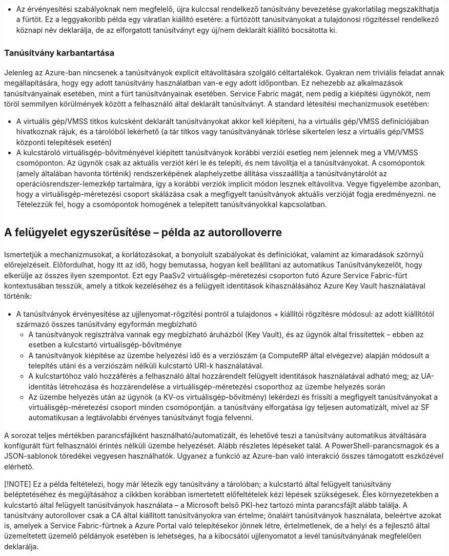   - Az érvényesítési szabályoknak nem megfelelő, újra kulccsal rendelkező tanúsítvány bevezetése gyakorlatilag megszakíthatja a fürtöt. Ez a leggyakoribb példa egy váratlan kiállító esetére: a fürtözött tanúsítványokat a tulajdonosi rögzítéssel rendelkező köznapi név deklarálja, de az elforgatott tanúsítványt egy új/nem deklarált kiállító bocsátotta ki.     

### <a name="certificate-cleanup"></a>Tanúsítvány karbantartása
Jelenleg az Azure-ban nincsenek a tanúsítványok explicit eltávolítására szolgáló céltartalékok. Gyakran nem triviális feladat annak megállapítására, hogy egy adott tanúsítvány használatban van-e egy adott időpontban. Ez nehezebb az alkalmazások tanúsítványainak esetében, mint a fürt tanúsítványainak esetében. Service Fabric magát, nem pedig a kiépítési ügynököt, nem töröl semmilyen körülmények között a felhasználó által deklarált tanúsítványt. A standard létesítési mechanizmusok esetében:
  - A virtuális gép/VMSS titkos kulcsként deklarált tanúsítványokat akkor kell kiépíteni, ha a virtuális gép/VMSS definíciójában hivatkoznak rájuk, és a tárolóból lekérhető (a tár titkos vagy tanúsítványának törlése sikertelen lesz a virtuális gép/VMSS központi telepítések esetén)
  - A kulcstároló virtuálisgép-bővítményével kiépített tanúsítványok korábbi verziói esetleg nem jelennek meg a VM/VMSS csomóponton. Az ügynök csak az aktuális verziót kéri le és telepíti, és nem távolítja el a tanúsítványokat. A csomópontok (amely általában havonta történik) rendszerképének alaphelyzetbe állítása visszaállítja a tanúsítványtárolót az operációsrendszer-lemezkép tartalmára, így a korábbi verziók implicit módon lesznek eltávolítva. Vegye figyelembe azonban, hogy a virtuálisgép-méretezési csoport skálázása csak a megfigyelt tanúsítványok aktuális verzióját fogja eredményezni. ne Tételezzük fel, hogy a csomópontok homogének a telepített tanúsítványokkal kapcsolatban.   

## <a name="simplifying-management---an-autorollover-example"></a>A felügyelet egyszerűsítése – példa az autorolloverre
Ismertetjük a mechanizmusokat, a korlátozásokat, a bonyolult szabályokat és definíciókat, valamint az kimaradások szörnyű előrejelzéseit. Előfordulhat, hogy itt az idő, hogy bemutassa, hogyan kell beállítani az automatikus Tanúsítványkezelőt, hogy elkerülje az összes ilyen szempontot. Ezt egy PaaSv2 virtuálisgép-méretezési csoporton futó Azure Service Fabric-fürt kontextusában tesszük, amely a titkok kezeléséhez és a felügyelt identitások kihasználásához Azure Key Vault használatával történik:
  - A tanúsítványok érvényesítése az ujjlenyomat-rögzítési pontról a tulajdonos + kiállítói rögzítésre módosul: az adott kiállítótól származó összes tanúsítvány egyformán megbízható
    - A tanúsítványok regisztrálva vannak egy megbízható áruházból (Key Vault), és az ügynök által frissítettek – ebben az esetben a kulcstartó virtuálisgép-bővítménye
    - A tanúsítványok kiépítése az üzembe helyezési idő és a verziószám (a ComputeRP által elvégezve) alapján módosult a telepítés utáni és a verziószám nélküli kulcstartó URI-k használatával.
    - A kulcstartóhoz való hozzáférés a felhasználó által hozzárendelt felügyelt identitások használatával adható meg; az UA-identitás létrehozása és hozzárendelése a virtuálisgép-méretezési csoporthoz az üzembe helyezés során
    - Az üzembe helyezés után az ügynök (a KV-os virtuálisgép-bővítmény) lekérdezi és frissíti a megfigyelt tanúsítványokat a virtuálisgép-méretezési csoport minden csomópontján. a tanúsítvány elforgatása így teljesen automatizált, mivel az SF automatikusan a legtávolabbi érvényes tanúsítványt fogja felvenni.

A sorozat teljes mértékben parancsfájlként használható/automatizált, és lehetővé teszi a tanúsítvány automatikus átváltására konfigurált fürt felhasználói érintés nélküli üzembe helyezését. Alább részletes lépéseket talál. A PowerShell-parancsmagok és a JSON-sablonok töredékei vegyesen használhatók. Ugyanez a funkció az Azure-ban való interakció összes támogatott eszközével elérhető.

[!NOTE] Ez a példa feltételezi, hogy már létezik egy tanúsítvány a tárolóban; a kulcstartó által felügyelt tanúsítvány beléptetéséhez és megújításához a cikkben korábban ismertetett előfeltételek kézi lépések szükségesek. Éles környezetekben a kulcstartó által felügyelt tanúsítványok használata – a Microsoft belső PKI-hez tartozó minta parancsfájlt alább találja.
A tanúsítvány autorollover csak a CA által kiállított tanúsítványokra van értelme; önaláírt tanúsítványok használata, beleértve azokat is, amelyek a Service Fabric-fürtnek a Azure Portal való telepítésekor jönnek létre, értelmetlenek, de a helyi és a fejlesztő által üzemeltetett üzemelő példányok esetében is lehetséges, ha a kibocsátói ujjlenyomatot a levél tanúsítványának megfelelően deklarálja.
